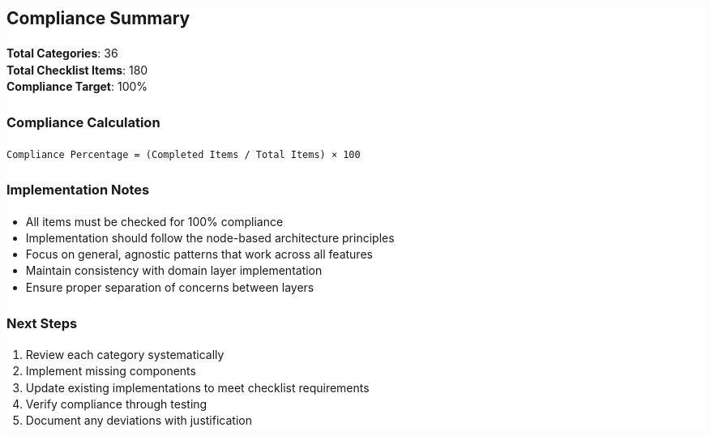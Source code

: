 ## Compliance Summary

**Total Categories**: 36  
**Total Checklist Items**: 180  
**Compliance Target**: 100%

### Compliance Calculation
```
Compliance Percentage = (Completed Items / Total Items) × 100
```

### Implementation Notes
- All items must be checked for 100% compliance
- Implementation should follow the node-based architecture principles
- Focus on general, agnostic patterns that work across all features
- Maintain consistency with domain layer implementation
- Ensure proper separation of concerns between layers

### Next Steps
1. Review each category systematically
2. Implement missing components
3. Update existing implementations to meet checklist requirements
4. Verify compliance through testing
5. Document any deviations with justification 